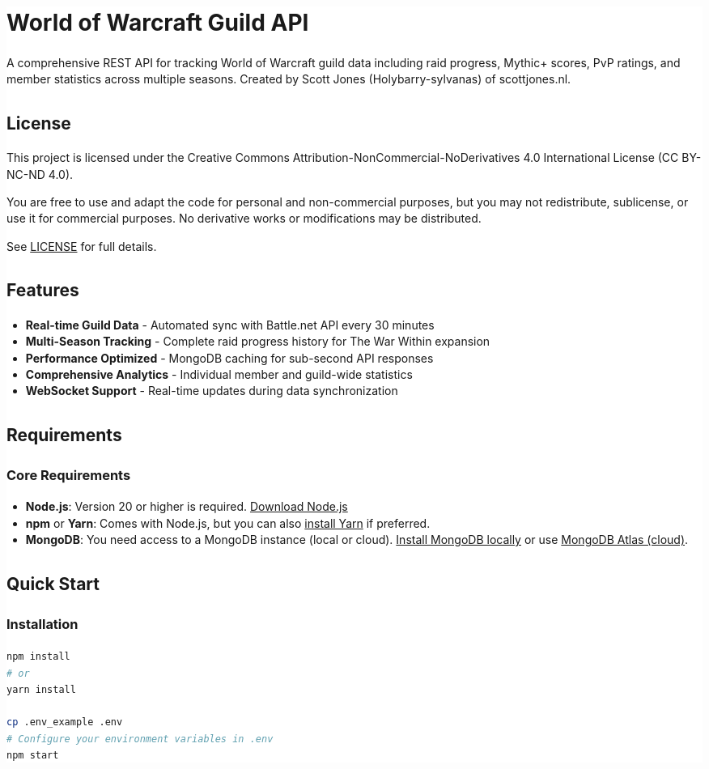 # World of Warcraft Guild API

A comprehensive REST API for tracking World of Warcraft guild data including raid progress, Mythic+ scores, PvP ratings, and member statistics across multiple seasons. Created by Scott Jones (Holybarry-sylvanas) of scottjones.nl.

## License

This project is licensed under the Creative Commons Attribution-NonCommercial-NoDerivatives 4.0 International License (CC BY-NC-ND 4.0).

You are free to use and adapt the code for personal and non-commercial purposes, but you may not redistribute, sublicense, or use it for commercial purposes. No derivative works or modifications may be distributed.

See [LICENSE](https://creativecommons.org/licenses/by-nc-nd/4.0/) for full details.

## Features

- **Real-time Guild Data** - Automated sync with Battle.net API every 30 minutes
- **Multi-Season Tracking** - Complete raid progress history for The War Within expansion
- **Performance Optimized** - MongoDB caching for sub-second API responses
- **Comprehensive Analytics** - Individual member and guild-wide statistics
- **WebSocket Support** - Real-time updates during data synchronization

## Requirements

### Core Requirements

- **Node.js**: Version 20 or higher is required. [Download Node.js](https://nodejs.org/en/download/)
- **npm** or **Yarn**: Comes with Node.js, but you can also [install Yarn](https://classic.yarnpkg.com/en/docs/install/) if preferred.
- **MongoDB**: You need access to a MongoDB instance (local or cloud). [Install MongoDB locally](https://www.mongodb.com/try/download/community) or use [MongoDB Atlas (cloud)](https://www.mongodb.com/cloud/atlas).

## Quick Start

### Installation
```bash
npm install
# or
yarn install

cp .env_example .env
# Configure your environment variables in .env
npm start
```
